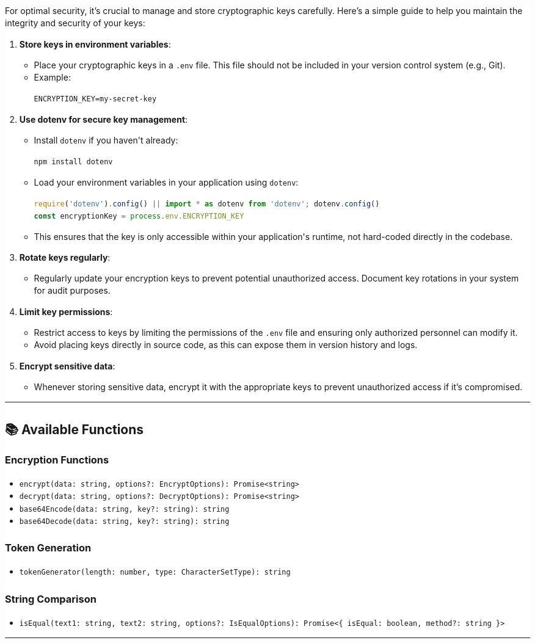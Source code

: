 For optimal security, it’s crucial to manage and store cryptographic keys carefully. Here’s a simple guide to help you maintain the integrity and security of your keys:

1. **Store keys in environment variables**:
   - Place your cryptographic keys in a `.env` file. This file should not be included in your version control system (e.g., Git).
   - Example:
     ```plaintext
     ENCRYPTION_KEY=my-secret-key
     ```

2. **Use dotenv for secure key management**:
   - Install `dotenv` if you haven't already:
     ```bash
     npm install dotenv
     ```
   - Load your environment variables in your application using `dotenv`:
     ```typescript
     require('dotenv').config() || import * as dotenv from 'dotenv'; dotenv.config()
     const encryptionKey = process.env.ENCRYPTION_KEY
     ```
   - This ensures that the key is only accessible within your application's runtime, not hard-coded directly in the codebase.

3. **Rotate keys regularly**:
   - Regularly update your encryption keys to prevent potential unauthorized access. Document key rotations in your system for audit purposes.

4. **Limit key permissions**:
   - Restrict access to keys by limiting the permissions of the `.env` file and ensuring only authorized personnel can modify it.
   - Avoid placing keys directly in source code, as this can expose them in version history and logs.

5. **Encrypt sensitive data**:
   - Whenever storing sensitive data, encrypt it with the appropriate keys to prevent unauthorized access if it’s compromised.
---

## 📚 Available Functions

### Encryption Functions
- `encrypt(data: string, options?: EncryptOptions): Promise<string>`
- `decrypt(data: string, options?: DecryptOptions): Promise<string>`
- `base64Encode(data: string, key?: string): string`
- `base64Decode(data: string, key?: string): string`

### Token Generation
- `tokenGenerator(length: number, type: CharacterSetType): string`

### String Comparison
- `isEqual(text1: string, text2: string, options?: IsEqualOptions): Promise<{ isEqual: boolean, method?: string }>`

---